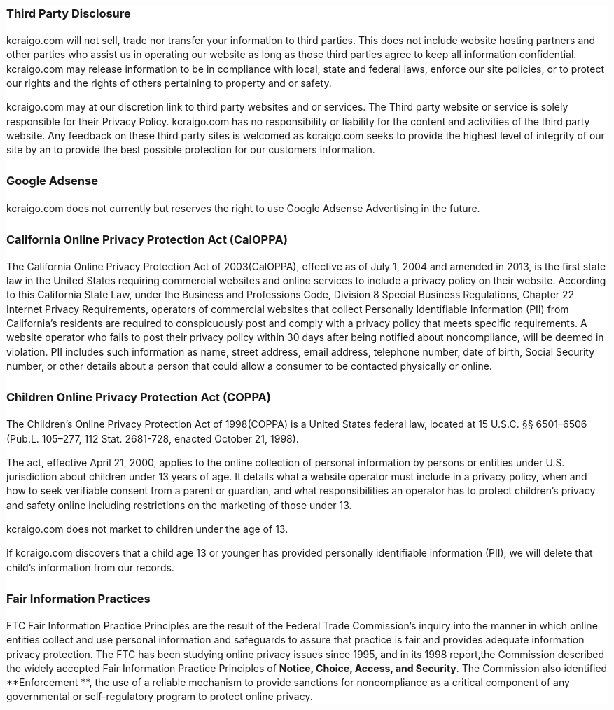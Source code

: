 ### Third Party Disclosure

kcraigo.com will not sell, trade nor transfer your information to third parties. This does not include website hosting partners and other parties who assist us in operating our website as long as those third parties agree to keep all information confidential. kcraigo.com may release information to be in compliance with local, state and federal laws, enforce our site policies, or to protect our rights and the rights of others pertaining to property and or safety.

kcraigo.com may at our discretion link to third party websites and or services. The Third party website or service is solely responsible for their Privacy Policy. kcraigo.com has no responsibility or liability for the content and activities of the third party website. Any feedback on these third party sites is welcomed as kcraigo.com seeks to provide the highest level of integrity of our site by an to provide the best possible protection for our customers information.

### Google Adsense

kcraigo.com does not currently but reserves the right to use Google Adsense Advertising in the future.

### California Online Privacy Protection Act (CalOPPA)

The California Online Privacy Protection Act of 2003(CalOPPA), effective as of July 1, 2004 and amended in 2013, is the first state law in the United States requiring commercial websites and online services to include a privacy policy on their website. According to this California State Law, under the Business and Professions Code, Division 8 Special Business Regulations, Chapter 22 Internet Privacy Requirements, operators of commercial websites that collect Personally Identifiable Information (PII) from California’s residents are required to conspicuously post and comply with a privacy policy that meets specific requirements. A website operator who fails to post their privacy policy within 30 days after being notified about noncompliance, will be deemed in violation. PII includes such information as name, street address, email address, telephone number, date of birth, Social Security number, or other details about a person that could allow a consumer to be contacted physically or online.

### Children Online Privacy Protection Act (COPPA)

The Children’s Online Privacy Protection Act of 1998(COPPA) is a United States federal law, located at 15 U.S.C. §§ 6501–6506 (Pub.L. 105–277, 112 Stat. 2681-728, enacted October 21, 1998).

The act, effective April 21, 2000, applies to the online collection of personal information by persons or entities under U.S. jurisdiction about children under 13 years of age. It details what a website operator must include in a privacy policy, when and how to seek verifiable consent from a parent or guardian, and what responsibilities an operator has to protect children’s privacy and safety online including restrictions on the marketing of those under 13.

kcraigo.com does not market to children under the age of 13.

If kcraigo.com discovers that a child age 13 or younger has provided personally identifiable information (PII), we will delete that child’s information from our records.

### Fair Information Practices

FTC Fair Information Practice Principles are the result of the Federal Trade Commission’s inquiry into the manner in which online entities collect and use personal information and safeguards to assure that practice is fair and provides adequate information privacy protection. The FTC has been studying online privacy issues since 1995, and in its 1998 report,the Commission described the widely accepted Fair Information Practice Principles of **Notice, Choice, Access, and Security**. The Commission also identified **Enforcement **, the use of a reliable mechanism to provide sanctions for noncompliance as a critical component of any governmental or self-regulatory program to protect online privacy.
